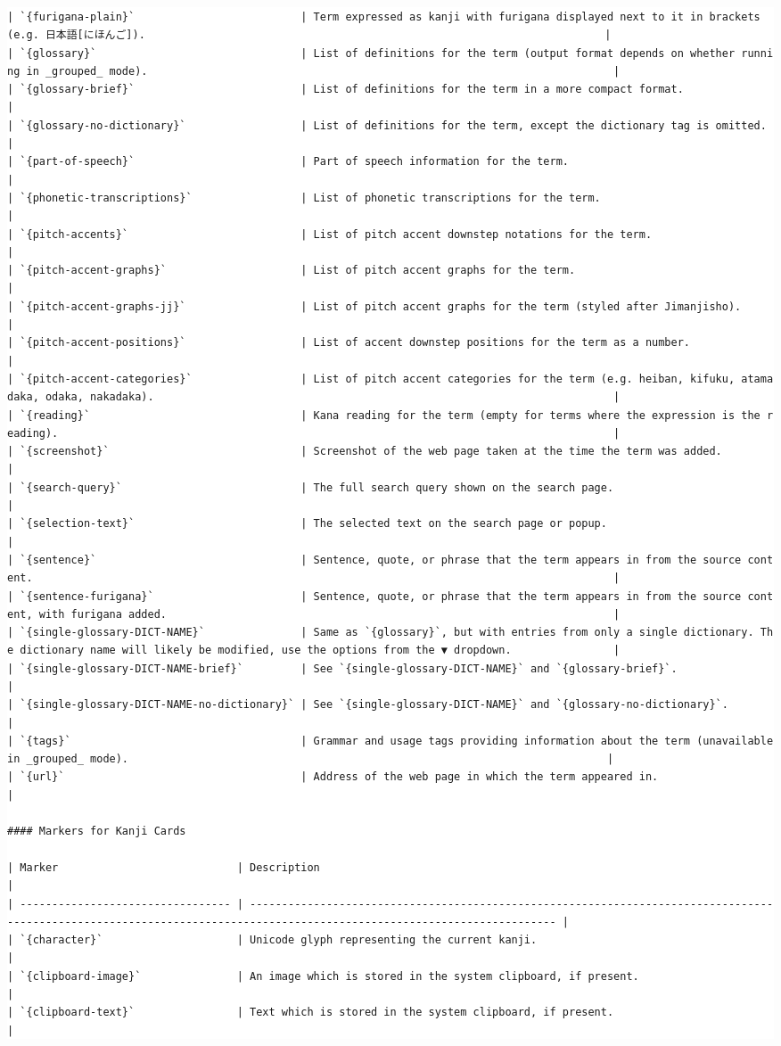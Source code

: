     | `{furigana-plain}`                          | Term expressed as kanji with furigana displayed next to it in brackets (e.g. 日本語[にほんご]).                                                                        |
    | `{glossary}`                                | List of definitions for the term (output format depends on whether running in _grouped_ mode).                                                                         |
    | `{glossary-brief}`                          | List of definitions for the term in a more compact format.                                                                                                             |
    | `{glossary-no-dictionary}`                  | List of definitions for the term, except the dictionary tag is omitted.                                                                                                |
    | `{part-of-speech}`                          | Part of speech information for the term.                                                                                                                               |
    | `{phonetic-transcriptions}`                 | List of phonetic transcriptions for the term.                                                                                                                          |
    | `{pitch-accents}`                           | List of pitch accent downstep notations for the term.                                                                                                                  |
    | `{pitch-accent-graphs}`                     | List of pitch accent graphs for the term.                                                                                                                              |
    | `{pitch-accent-graphs-jj}`                  | List of pitch accent graphs for the term (styled after Jimanjisho).                                                                                                    |
    | `{pitch-accent-positions}`                  | List of accent downstep positions for the term as a number.                                                                                                            |
    | `{pitch-accent-categories}`                 | List of pitch accent categories for the term (e.g. heiban, kifuku, atamadaka, odaka, nakadaka).                                                                        |
    | `{reading}`                                 | Kana reading for the term (empty for terms where the expression is the reading).                                                                                       |
    | `{screenshot}`                              | Screenshot of the web page taken at the time the term was added.                                                                                                       |
    | `{search-query}`                            | The full search query shown on the search page.                                                                                                                        |
    | `{selection-text}`                          | The selected text on the search page or popup.                                                                                                                         |
    | `{sentence}`                                | Sentence, quote, or phrase that the term appears in from the source content.                                                                                           |
    | `{sentence-furigana}`                       | Sentence, quote, or phrase that the term appears in from the source content, with furigana added.                                                                      |
    | `{single-glossary-DICT-NAME}`               | Same as `{glossary}`, but with entries from only a single dictionary. The dictionary name will likely be modified, use the options from the ▼ dropdown.                |
    | `{single-glossary-DICT-NAME-brief}`         | See `{single-glossary-DICT-NAME}` and `{glossary-brief}`.                                                                                                              |
    | `{single-glossary-DICT-NAME-no-dictionary}` | See `{single-glossary-DICT-NAME}` and `{glossary-no-dictionary}`.                                                                                                      |
    | `{tags}`                                    | Grammar and usage tags providing information about the term (unavailable in _grouped_ mode).                                                                           |
    | `{url}`                                     | Address of the web page in which the term appeared in.                                                                                                                 |

    #### Markers for Kanji Cards

    | Marker                            | Description                                                                                                                                                              |
    | --------------------------------- | ------------------------------------------------------------------------------------------------------------------------------------------------------------------------ |
    | `{character}`                     | Unicode glyph representing the current kanji.                                                                                                                            |
    | `{clipboard-image}`               | An image which is stored in the system clipboard, if present.                                                                                                            |
    | `{clipboard-text}`                | Text which is stored in the system clipboard, if present.                                                                                                                |